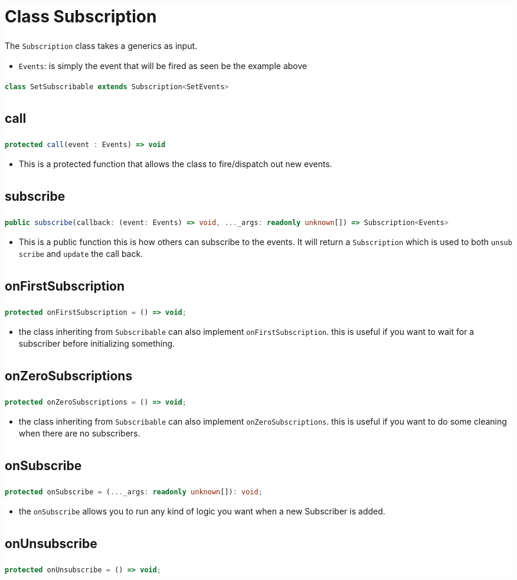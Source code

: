 
# Class Subscription

The ```Subscription``` class takes a generics as input. 

* ```Events```: is simply the event that will be fired as seen be the example above
```ts
class SetSubscribable extends Subscription<SetEvents>
```

## call
```ts
protected call(event : Events) => void
```
* This is a protected function that allows the class to fire/dispatch out new events.

## subscribe
```ts
public subscribe(callback: (event: Events) => void, ..._args: readonly unknown[]) => Subscription<Events>
```
* This is a public function this is how others can subscribe to the events. It will return a ```Subscription``` which is used to both ```unsubscribe```  and ```update``` the call back. 

## onFirstSubscription
```ts
protected onFirstSubscription = () => void;
```
* the class inheriting from ```Subscribable``` can also implement ```onFirstSubscription```. this is useful if you want to wait for a subscriber before initializing something.

## onZeroSubscriptions
```ts
protected onZeroSubscriptions = () => void;
```

* the class inheriting from ```Subscribable``` can also implement ```onZeroSubscriptions```. this is useful if you want to do some cleaning when there are no subscribers.

## onSubscribe

```ts 
protected onSubscribe = (..._args: readonly unknown[]): void;
```
*	the ```onSubscribe``` allows you to run any kind of logic you want when a new Subscriber is added.


## onUnsubscribe
```ts
protected onUnsubscribe = () => void;
```
